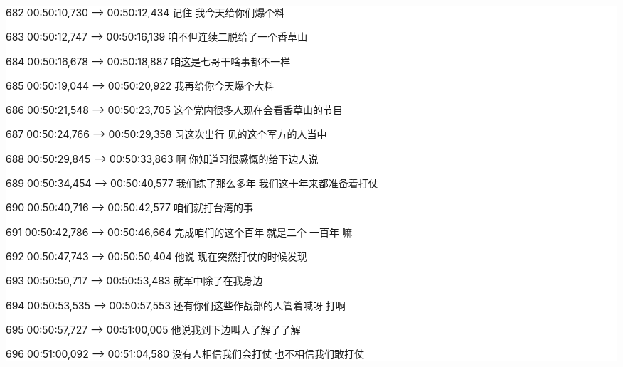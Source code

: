 682
00:50:10,730 –&gt; 00:50:12,434
记住 我今天给你们爆个料
 
683
00:50:12,747 –&gt; 00:50:16,139
咱不但连续二脱给了一个香草山
 
684
00:50:16,678 –&gt; 00:50:18,887
咱这是七哥干啥事都不一样
 
685
00:50:19,044 –&gt; 00:50:20,922
我再给你今天爆个大料
 
686
00:50:21,548 –&gt; 00:50:23,705
这个党内很多人现在会看香草山的节目
 
687
00:50:24,766 –&gt; 00:50:29,358
习这次出行 见的这个军方的人当中
 
688
00:50:29,845 –&gt; 00:50:33,863
啊 你知道习很感慨的给下边人说
 
689
00:50:34,454 –&gt; 00:50:40,577
我们练了那么多年 我们这十年来都准备着打仗
 
690
00:50:40,716 –&gt; 00:50:42,577
咱们就打台湾的事
 
691
00:50:42,786 –&gt; 00:50:46,664
完成咱们的这个百年 就是二个 一百年 嘛
 
692
00:50:47,743 –&gt; 00:50:50,404
他说 现在突然打仗的时候发现
 
693
00:50:50,717 –&gt; 00:50:53,483
就军中除了在我身边
 
694
00:50:53,535 –&gt; 00:50:57,553
还有你们这些作战部的人管着喊呀 打啊
 
695
00:50:57,727 –&gt; 00:51:00,005
他说我到下边叫人了解了了解
 
696
00:51:00,092 –&gt; 00:51:04,580
没有人相信我们会打仗 也不相信我们敢打仗
 